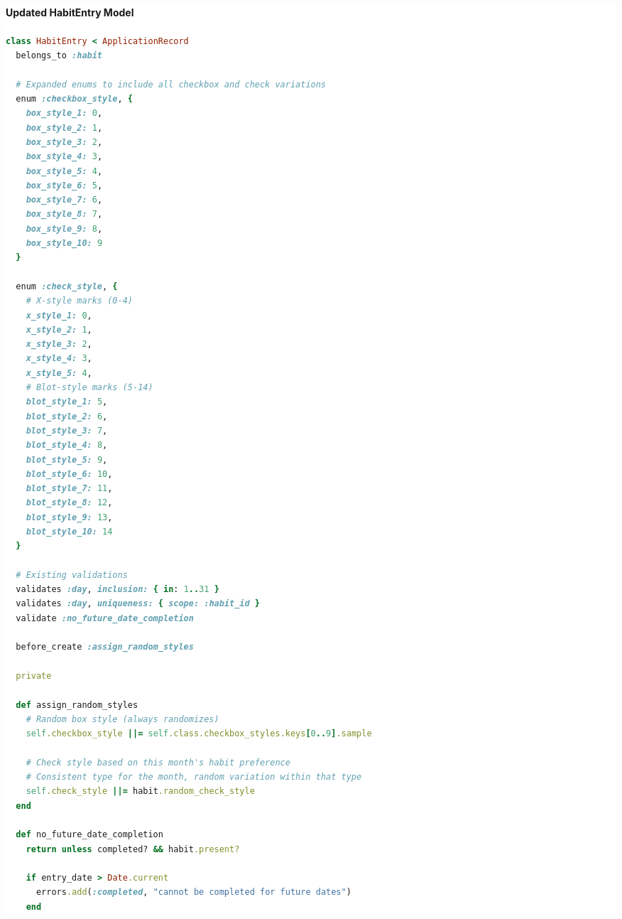 #### Updated HabitEntry Model
```ruby
class HabitEntry < ApplicationRecord
  belongs_to :habit
  
  # Expanded enums to include all checkbox and check variations
  enum :checkbox_style, { 
    box_style_1: 0, 
    box_style_2: 1, 
    box_style_3: 2, 
    box_style_4: 3, 
    box_style_5: 4,
    box_style_6: 5,
    box_style_7: 6,
    box_style_8: 7,
    box_style_9: 8,
    box_style_10: 9
  }
  
  enum :check_style, { 
    # X-style marks (0-4)
    x_style_1: 0,
    x_style_2: 1,
    x_style_3: 2,
    x_style_4: 3,
    x_style_5: 4,
    # Blot-style marks (5-14)
    blot_style_1: 5,
    blot_style_2: 6,
    blot_style_3: 7,
    blot_style_4: 8,
    blot_style_5: 9,
    blot_style_6: 10,
    blot_style_7: 11,
    blot_style_8: 12,
    blot_style_9: 13,
    blot_style_10: 14
  }
  
  # Existing validations
  validates :day, inclusion: { in: 1..31 }
  validates :day, uniqueness: { scope: :habit_id }
  validate :no_future_date_completion
  
  before_create :assign_random_styles
  
  private
  
  def assign_random_styles
    # Random box style (always randomizes)
    self.checkbox_style ||= self.class.checkbox_styles.keys[0..9].sample
    
    # Check style based on this month's habit preference
    # Consistent type for the month, random variation within that type
    self.check_style ||= habit.random_check_style
  end
  
  def no_future_date_completion
    return unless completed? && habit.present?
    
    if entry_date > Date.current
      errors.add(:completed, "cannot be completed for future dates")
    end
```